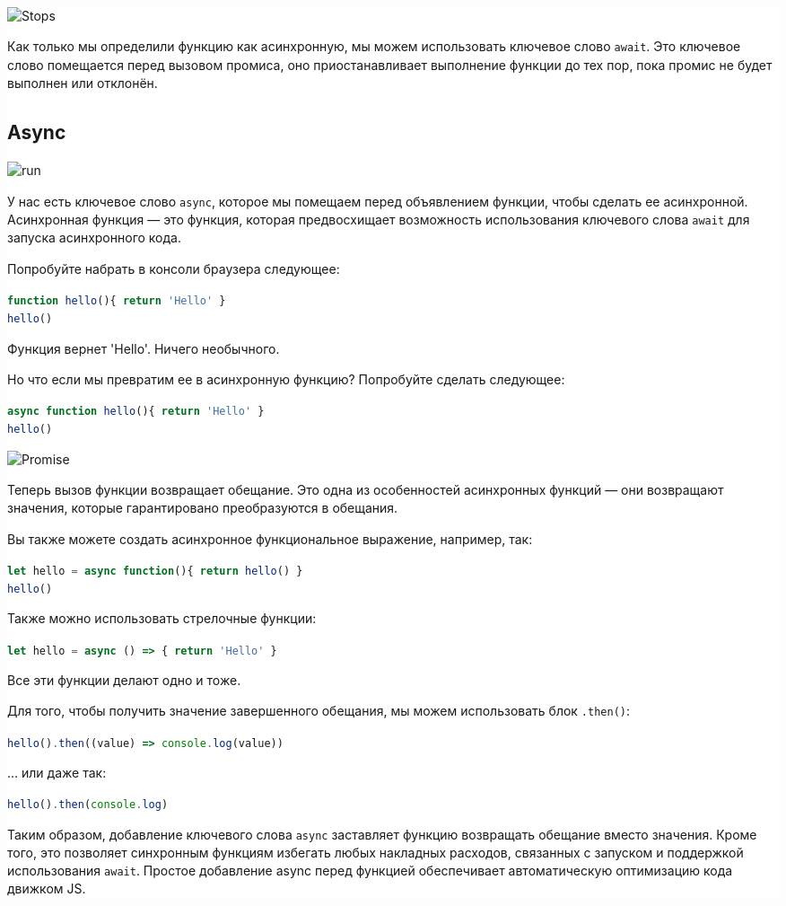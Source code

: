 ![Stops](https://media.giphy.com/media/WrgAGkGrh0MD1Z2gkO/giphy.gif)

Как только мы определили функцию как асинхронную, мы можем использовать ключевое слово `await`.
Это ключевое слово помещается перед вызовом промиса, оно приостанавливает выполнение функции до тех пор, пока промис не будет выполнен или отклонён.

## Async

![run](https://media.giphy.com/media/3N0fFF5xxcZrO/giphy.gif)

У нас есть ключевое слово `async`, которое мы помещаем перед объявлением функции, чтобы сделать ее асинхронной. Асинхронная функция — это функция, которая предвосхищает возможность использования ключевого слова `await` для запуска асинхронного кода.

Попробуйте набрать в консоли браузера следующее:
```javascript
function hello(){ return 'Hello' }
hello()
```
Функция вернет 'Hello'. Ничего необычного.

Но что если мы превратим ее в асинхронную функцию? Попробуйте сделать следующее:
```javascript
async function hello(){ return 'Hello' }
hello()
```

![Promise](https://media.giphy.com/media/GFtJhEvG3681y/giphy.gif)

Теперь вызов функции возвращает обещание. Это одна из особенностей асинхронных функций — они возвращают значения, которые гарантировано преобразуются в обещания.

Вы также можете создать асинхронное функциональное выражение, например, так:
```javascript
let hello = async function(){ return hello() }
hello()
```
Также можно использовать стрелочные функции:
```javascript
let hello = async () => { return 'Hello' }
```
Все эти функции делают одно и тоже.

Для того, чтобы получить значение завершенного обещания, мы можем использовать блок `.then()`:
```javascript
hello().then((value) => console.log(value))
```
… или даже так:
```javascript
hello().then(console.log)
```
Таким образом, добавление ключевого слова `async` заставляет функцию возвращать обещание вместо значения. Кроме того, это позволяет синхронным функциям избегать любых накладных расходов, связанных с запуском и поддержкой использования `await`. Простое добавление async перед функцией обеспечивает автоматическую оптимизацию кода движком JS. 
